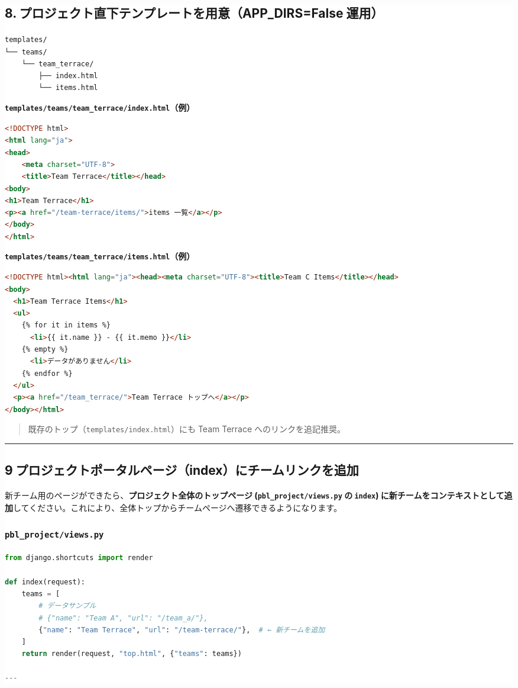 
## 8. プロジェクト直下テンプレートを用意（**APP_DIRS=False 運用**）

```text
templates/
└── teams/
    └── team_terrace/
        ├── index.html
        └── items.html
```

**`templates/teams/team_terrace/index.html`（例）**

```html
<!DOCTYPE html>
<html lang="ja">
<head>
    <meta charset="UTF-8">
    <title>Team Terrace</title></head>
<body>
<h1>Team Terrace</h1>
<p><a href="/team-terrace/items/">items 一覧</a></p>
</body>
</html>
```

**`templates/teams/team_terrace/items.html`（例）**

```html
<!DOCTYPE html><html lang="ja"><head><meta charset="UTF-8"><title>Team C Items</title></head>
<body>
  <h1>Team Terrace Items</h1>
  <ul>
    {% for it in items %}
      <li>{{ it.name }} - {{ it.memo }}</li>
    {% empty %}
      <li>データがありません</li>
    {% endfor %}
  </ul>
  <p><a href="/team_terrace/">Team Terrace トップへ</a></p>
</body></html>
```

> 既存のトップ（`templates/index.html`）にも Team Terrace へのリンクを追記推奨。

---

## 9 プロジェクトポータルページ（index）にチームリンクを追加

新チーム用のページができたら、**プロジェクト全体のトップページ (`pbl_project/views.py` の `index`) に新チームをコンテキストとして追加**してください。これにより、全体トップからチームページへ遷移できるようになります。

### `pbl_project/views.py`

```python
from django.shortcuts import render

def index(request):
    teams = [
        # データサンプル
        # {"name": "Team A", "url": "/team_a/"},
        {"name": "Team Terrace", "url": "/team-terrace/"},  # ← 新チームを追加
    ]
    return render(request, "top.html", {"teams": teams})

---

```